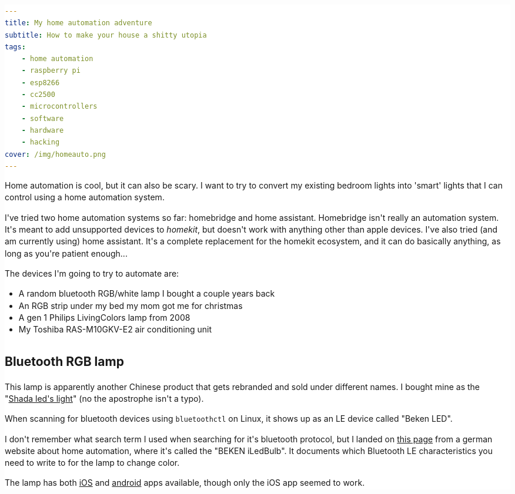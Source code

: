 ```yaml
---
title: My home automation adventure
subtitle: How to make your house a shitty utopia
tags:
    - home automation
    - raspberry pi
    - esp8266
    - cc2500
    - microcontrollers
    - software
    - hardware
    - hacking
cover: /img/homeauto.png
---
```


Home automation is cool, but it can also be scary. I want to try to convert my
existing bedroom lights into 'smart' lights that I can control using a home
automation system.

I've tried two home automation systems so far: homebridge and home assistant.
Homebridge isn't really an automation system. It's meant to add unsupported
devices to *homekit*, but doesn't work with anything other than apple devices.
I've also tried (and am currently using) home assistant. It's a complete
replacement for the homekit ecosystem, and it can do basically anything, as
long as you're patient enough...

The devices I'm going to try to automate are:

- A random bluetooth RGB/white lamp I bought a couple years back
- An RGB strip under my bed my mom got me for christmas
- A gen 1 Philips LivingColors lamp from 2008
- My Toshiba RAS-M10GKV-E2 air conditioning unit

## Bluetooth RGB lamp

This lamp is apparently another Chinese product that gets rebranded and sold
under different names. I bought mine as the "[Shada led's
light](http://leds-lightpro.com/node/4368)" (no the apostrophe isn't a typo).

When scanning for bluetooth devices using `bluetoothctl` on Linux, it shows up
as an LE device called "Beken LED".

I don't remember what search term I used when searching for it's bluetooth
protocol, but I landed on [this page](https://wiki.fhem.de/wiki/BEKEN_iLedBlub)
from a german website about home automation, where it's called the "BEKEN
iLedBulb". It documents which Bluetooth LE characteristics you need to write to
for the lamp to change color.

The lamp has both [iOS](https://apps.apple.com/us/app/leds-light/id1058642950)
and
[android](https://play.google.com/store/apps/details?id=com.shada.ledslight&hl=en_US&gl=US)
apps available, though only the iOS app seemed to work.
